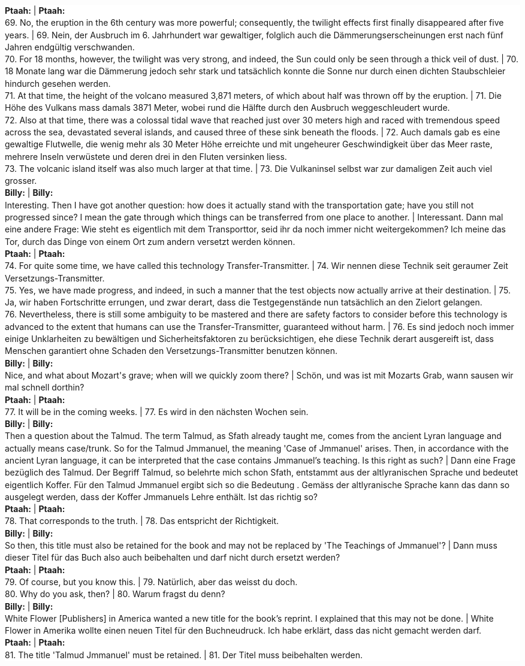 **Ptaah:** | **Ptaah:**  
69. No, the eruption in the 6th century was more powerful; consequently, the twilight effects first finally disappeared after five years.  | 69. Nein, der Ausbruch im 6. Jahrhundert war gewaltiger, folglich auch die Dämmerungserscheinungen erst nach fünf Jahren endgültig verschwanden.   
70. For 18 months, however, the twilight was very strong, and indeed, the Sun could only be seen through a thick veil of dust.  | 70. 18 Monate lang war die Dämmerung jedoch sehr stark und tatsächlich konnte die Sonne nur durch einen dichten Staubschleier hindurch gesehen werden.   
71. At that time, the height of the volcano measured 3,871 meters, of which about half was thrown off by the eruption.  | 71. Die Höhe des Vulkans mass damals 3871 Meter, wobei rund die Hälfte durch den Ausbruch weggeschleudert wurde.   
72. Also at that time, there was a colossal tidal wave that reached just over 30 meters high and raced with tremendous speed across the sea, devastated several islands, and caused three of these sink beneath the floods.  | 72. Auch damals gab es eine gewaltige Flutwelle, die wenig mehr als 30 Meter Höhe erreichte und mit ungeheurer Geschwindigkeit über das Meer raste, mehrere Inseln verwüstete und deren drei in den Fluten versinken liess.   
73. The volcanic island itself was also much larger at that time.  | 73. Die Vulkaninsel selbst war zur damaligen Zeit auch viel grosser.   
**Billy:** | **Billy:**  
Interesting. Then I have got another question: how does it actually stand with the transportation gate; have you still not progressed since? I mean the gate through which things can be transferred from one place to another.  | Interessant. Dann mal eine andere Frage: Wie steht es eigentlich mit dem Transporttor, seid ihr da noch immer nicht weitergekommen? Ich meine das Tor, durch das Dinge von einem Ort zum andern versetzt werden können.   
**Ptaah:** | **Ptaah:**  
74. For quite some time, we have called this technology Transfer-Transmitter.  | 74. Wir nennen diese Technik seit geraumer Zeit Versetzungs-Transmitter.   
75. Yes, we have made progress, and indeed, in such a manner that the test objects now actually arrive at their destination.  | 75. Ja, wir haben Fortschritte errungen, und zwar derart, dass die Testgegenstände nun tatsächlich an den Zielort gelangen.   
76. Nevertheless, there is still some ambiguity to be mastered and there are safety factors to consider before this technology is advanced to the extent that humans can use the Transfer-Transmitter, guaranteed without harm.  | 76. Es sind jedoch noch immer einige Unklarheiten zu bewältigen und Sicherheitsfaktoren zu berücksichtigen, ehe diese Technik derart ausgereift ist, dass Menschen garantiert ohne Schaden den Versetzungs-Transmitter benutzen können.   
**Billy:** | **Billy:**  
Nice, and what about Mozart's grave; when will we quickly zoom there?  | Schön, und was ist mit Mozarts Grab, wann sausen wir mal schnell dorthin?   
**Ptaah:** | **Ptaah:**  
77. It will be in the coming weeks.  | 77. Es wird in den nächsten Wochen sein.   
**Billy:** | **Billy:**  
Then a question about the Talmud. The term Talmud, as Sfath already taught me, comes from the ancient Lyran language and actually means case/trunk. So for the Talmud Jmmanuel, the meaning 'Case of Jmmanuel' arises. Then, in accordance with the ancient Lyran language, it can be interpreted that the case contains Jmmanuel’s teaching. Is this right as such?  | Dann eine Frage bezüglich des Talmud. Der Begriff Talmud, so belehrte mich schon Sfath, entstammt aus der altlyranischen Sprache und bedeutet eigentlich Koffer. Für den Talmud Jmmanuel ergibt sich so die Bedeutung <Koffer Jmmanuels>. Gemäss der altlyranische Sprache kann das dann so ausgelegt werden, dass der Koffer Jmmanuels Lehre enthält. Ist das richtig so?   
**Ptaah:** | **Ptaah:**  
78. That corresponds to the truth.  | 78. Das entspricht der Richtigkeit.   
**Billy:** | **Billy:**  
So then, this title must also be retained for the book and may not be replaced by 'The Teachings of Jmmanuel'?  | Dann muss dieser Titel für das Buch also auch beibehalten und darf nicht durch <Die Lehren Jmmanuels> ersetzt werden?   
**Ptaah:** | **Ptaah:**  
79. Of course, but you know this.  | 79. Natürlich, aber das weisst du doch.   
80. Why do you ask, then?  | 80. Warum fragst du denn?   
**Billy:** | **Billy:**  
White Flower [Publishers] in America wanted a new title for the book’s reprint. I explained that this may not be done.  | White Flower in Amerika wollte einen neuen Titel für den Buchneudruck. Ich habe erklärt, dass das nicht gemacht werden darf.   
**Ptaah:** | **Ptaah:**  
81. The title 'Talmud Jmmanuel' must be retained.  | 81. Der Titel <Talmud Jmmanuel> muss beibehalten werden.   